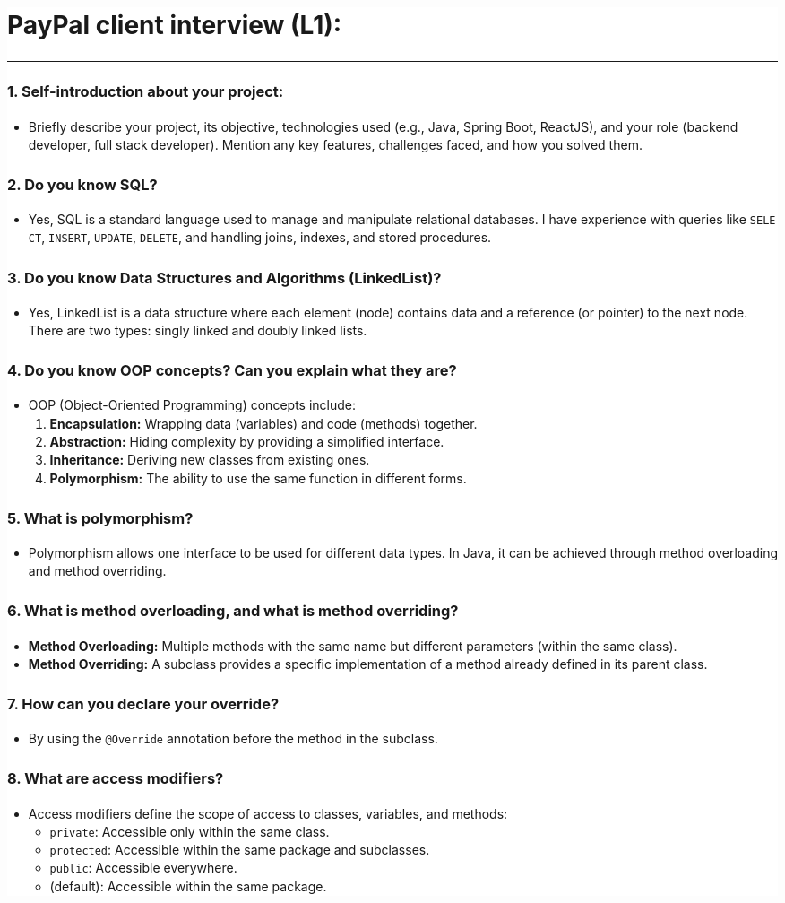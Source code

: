 # PayPal client interview (L1):

---

### 1. **Self-introduction about your project:**
   - Briefly describe your project, its objective, technologies used (e.g., Java, Spring Boot, ReactJS), and your role (backend developer, full stack developer). Mention any key features, challenges faced, and how you solved them.

### 2. **Do you know SQL?**
   - Yes, SQL is a standard language used to manage and manipulate relational databases. I have experience with queries like `SELECT`, `INSERT`, `UPDATE`, `DELETE`, and handling joins, indexes, and stored procedures.

### 3. **Do you know Data Structures and Algorithms (LinkedList)?**
   - Yes, LinkedList is a data structure where each element (node) contains data and a reference (or pointer) to the next node. There are two types: singly linked and doubly linked lists.

### 4. **Do you know OOP concepts? Can you explain what they are?**
   - OOP (Object-Oriented Programming) concepts include:
     1. **Encapsulation:** Wrapping data (variables) and code (methods) together.
     2. **Abstraction:** Hiding complexity by providing a simplified interface.
     3. **Inheritance:** Deriving new classes from existing ones.
     4. **Polymorphism:** The ability to use the same function in different forms.

### 5. **What is polymorphism?**
   - Polymorphism allows one interface to be used for different data types. In Java, it can be achieved through method overloading and method overriding.

### 6. **What is method overloading, and what is method overriding?**
   - **Method Overloading:** Multiple methods with the same name but different parameters (within the same class).
   - **Method Overriding:** A subclass provides a specific implementation of a method already defined in its parent class.

### 7. **How can you declare your override?**
   - By using the `@Override` annotation before the method in the subclass.

### 8. **What are access modifiers?**
   - Access modifiers define the scope of access to classes, variables, and methods:
     - `private`: Accessible only within the same class.
     - `protected`: Accessible within the same package and subclasses.
     - `public`: Accessible everywhere.
     - (default): Accessible within the same package.
